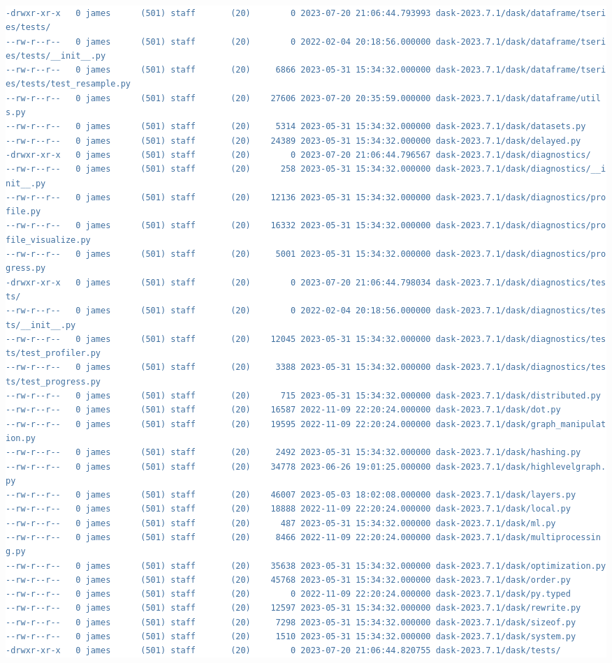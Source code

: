 ```diff
-drwxr-xr-x   0 james      (501) staff       (20)        0 2023-07-20 21:06:44.793993 dask-2023.7.1/dask/dataframe/tseries/tests/
--rw-r--r--   0 james      (501) staff       (20)        0 2022-02-04 20:18:56.000000 dask-2023.7.1/dask/dataframe/tseries/tests/__init__.py
--rw-r--r--   0 james      (501) staff       (20)     6866 2023-05-31 15:34:32.000000 dask-2023.7.1/dask/dataframe/tseries/tests/test_resample.py
--rw-r--r--   0 james      (501) staff       (20)    27606 2023-07-20 20:35:59.000000 dask-2023.7.1/dask/dataframe/utils.py
--rw-r--r--   0 james      (501) staff       (20)     5314 2023-05-31 15:34:32.000000 dask-2023.7.1/dask/datasets.py
--rw-r--r--   0 james      (501) staff       (20)    24389 2023-05-31 15:34:32.000000 dask-2023.7.1/dask/delayed.py
-drwxr-xr-x   0 james      (501) staff       (20)        0 2023-07-20 21:06:44.796567 dask-2023.7.1/dask/diagnostics/
--rw-r--r--   0 james      (501) staff       (20)      258 2023-05-31 15:34:32.000000 dask-2023.7.1/dask/diagnostics/__init__.py
--rw-r--r--   0 james      (501) staff       (20)    12136 2023-05-31 15:34:32.000000 dask-2023.7.1/dask/diagnostics/profile.py
--rw-r--r--   0 james      (501) staff       (20)    16332 2023-05-31 15:34:32.000000 dask-2023.7.1/dask/diagnostics/profile_visualize.py
--rw-r--r--   0 james      (501) staff       (20)     5001 2023-05-31 15:34:32.000000 dask-2023.7.1/dask/diagnostics/progress.py
-drwxr-xr-x   0 james      (501) staff       (20)        0 2023-07-20 21:06:44.798034 dask-2023.7.1/dask/diagnostics/tests/
--rw-r--r--   0 james      (501) staff       (20)        0 2022-02-04 20:18:56.000000 dask-2023.7.1/dask/diagnostics/tests/__init__.py
--rw-r--r--   0 james      (501) staff       (20)    12045 2023-05-31 15:34:32.000000 dask-2023.7.1/dask/diagnostics/tests/test_profiler.py
--rw-r--r--   0 james      (501) staff       (20)     3388 2023-05-31 15:34:32.000000 dask-2023.7.1/dask/diagnostics/tests/test_progress.py
--rw-r--r--   0 james      (501) staff       (20)      715 2023-05-31 15:34:32.000000 dask-2023.7.1/dask/distributed.py
--rw-r--r--   0 james      (501) staff       (20)    16587 2022-11-09 22:20:24.000000 dask-2023.7.1/dask/dot.py
--rw-r--r--   0 james      (501) staff       (20)    19595 2022-11-09 22:20:24.000000 dask-2023.7.1/dask/graph_manipulation.py
--rw-r--r--   0 james      (501) staff       (20)     2492 2023-05-31 15:34:32.000000 dask-2023.7.1/dask/hashing.py
--rw-r--r--   0 james      (501) staff       (20)    34778 2023-06-26 19:01:25.000000 dask-2023.7.1/dask/highlevelgraph.py
--rw-r--r--   0 james      (501) staff       (20)    46007 2023-05-03 18:02:08.000000 dask-2023.7.1/dask/layers.py
--rw-r--r--   0 james      (501) staff       (20)    18888 2022-11-09 22:20:24.000000 dask-2023.7.1/dask/local.py
--rw-r--r--   0 james      (501) staff       (20)      487 2023-05-31 15:34:32.000000 dask-2023.7.1/dask/ml.py
--rw-r--r--   0 james      (501) staff       (20)     8466 2022-11-09 22:20:24.000000 dask-2023.7.1/dask/multiprocessing.py
--rw-r--r--   0 james      (501) staff       (20)    35638 2023-05-31 15:34:32.000000 dask-2023.7.1/dask/optimization.py
--rw-r--r--   0 james      (501) staff       (20)    45768 2023-05-31 15:34:32.000000 dask-2023.7.1/dask/order.py
--rw-r--r--   0 james      (501) staff       (20)        0 2022-11-09 22:20:24.000000 dask-2023.7.1/dask/py.typed
--rw-r--r--   0 james      (501) staff       (20)    12597 2023-05-31 15:34:32.000000 dask-2023.7.1/dask/rewrite.py
--rw-r--r--   0 james      (501) staff       (20)     7298 2023-05-31 15:34:32.000000 dask-2023.7.1/dask/sizeof.py
--rw-r--r--   0 james      (501) staff       (20)     1510 2023-05-31 15:34:32.000000 dask-2023.7.1/dask/system.py
-drwxr-xr-x   0 james      (501) staff       (20)        0 2023-07-20 21:06:44.820755 dask-2023.7.1/dask/tests/
```